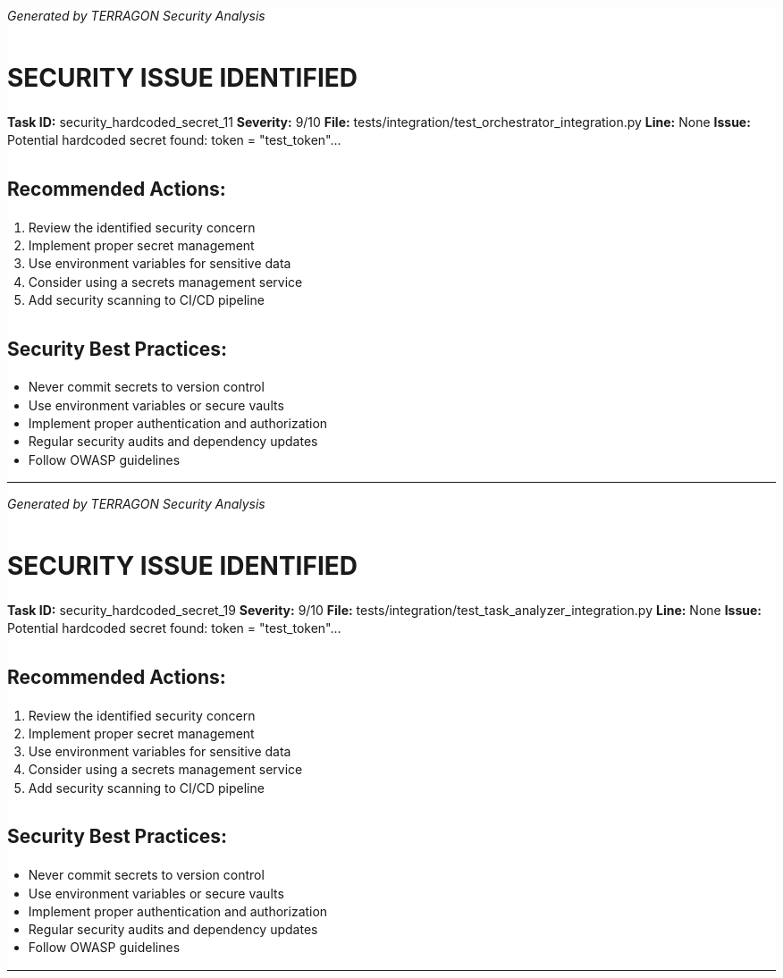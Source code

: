 *Generated by TERRAGON Security Analysis*

# SECURITY ISSUE IDENTIFIED

**Task ID:** security_hardcoded_secret_11
**Severity:** 9/10
**File:** tests/integration/test_orchestrator_integration.py
**Line:** None
**Issue:** Potential hardcoded secret found: token = "test_token"...

## Recommended Actions:
1. Review the identified security concern
2. Implement proper secret management
3. Use environment variables for sensitive data
4. Consider using a secrets management service
5. Add security scanning to CI/CD pipeline

## Security Best Practices:
- Never commit secrets to version control
- Use environment variables or secure vaults
- Implement proper authentication and authorization
- Regular security audits and dependency updates
- Follow OWASP guidelines

---
*Generated by TERRAGON Security Analysis*

# SECURITY ISSUE IDENTIFIED

**Task ID:** security_hardcoded_secret_19
**Severity:** 9/10
**File:** tests/integration/test_task_analyzer_integration.py
**Line:** None
**Issue:** Potential hardcoded secret found: token = "test_token"...

## Recommended Actions:
1. Review the identified security concern
2. Implement proper secret management
3. Use environment variables for sensitive data
4. Consider using a secrets management service
5. Add security scanning to CI/CD pipeline

## Security Best Practices:
- Never commit secrets to version control
- Use environment variables or secure vaults
- Implement proper authentication and authorization
- Regular security audits and dependency updates
- Follow OWASP guidelines

---